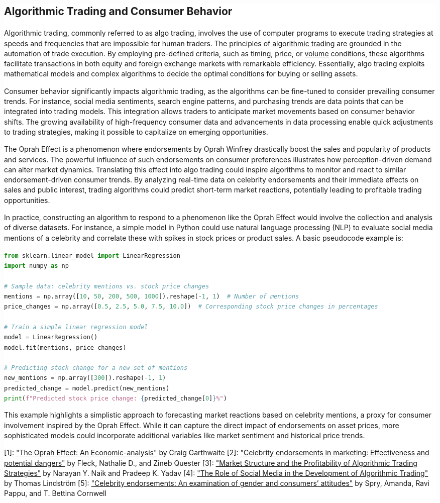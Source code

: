 ## Algorithmic Trading and Consumer Behavior

Algorithmic trading, commonly referred to as algo trading, involves the use of computer programs to execute trading strategies at speeds and frequencies that are impossible for human traders. The principles of [algorithmic trading](/wiki/algorithmic-trading) are grounded in the automation of trade execution. By employing pre-defined criteria, such as timing, price, or [volume](/wiki/volume-trading-strategy) conditions, these algorithms facilitate transactions in both equity and foreign exchange markets with remarkable efficiency. Essentially, algo trading exploits mathematical models and complex algorithms to decide the optimal conditions for buying or selling assets.

Consumer behavior significantly impacts algorithmic trading, as the algorithms can be fine-tuned to consider prevailing consumer trends. For instance, social media sentiments, search engine patterns, and purchasing trends are data points that can be integrated into trading models. This integration allows traders to anticipate market movements based on consumer behavior shifts. The growing availability of high-frequency consumer data and advancements in data processing enable quick adjustments to trading strategies, making it possible to capitalize on emerging opportunities.

The Oprah Effect is a phenomenon where endorsements by Oprah Winfrey drastically boost the sales and popularity of products and services. The powerful influence of such endorsements on consumer preferences illustrates how perception-driven demand can alter market dynamics. Translating this effect into algo trading could inspire algorithms to monitor and react to similar endorsement-driven consumer trends. By analyzing real-time data on celebrity endorsements and their immediate effects on sales and public interest, trading algorithms could predict short-term market reactions, potentially leading to profitable trading opportunities.

In practice, constructing an algorithm to respond to a phenomenon like the Oprah Effect would involve the collection and analysis of diverse datasets. For instance, a simple model in Python could use natural language processing (NLP) to evaluate social media mentions of a celebrity and correlate these with spikes in stock prices or product sales. A basic pseudocode example is:

```python
from sklearn.linear_model import LinearRegression
import numpy as np

# Sample data: celebrity mentions vs. stock price changes
mentions = np.array([10, 50, 200, 500, 1000]).reshape(-1, 1)  # Number of mentions
price_changes = np.array([0.5, 2.5, 5.0, 7.5, 10.0])  # Corresponding stock price changes in percentages

# Train a simple linear regression model
model = LinearRegression()
model.fit(mentions, price_changes)

# Predicting stock change for a new set of mentions
new_mentions = np.array([300]).reshape(-1, 1)
predicted_change = model.predict(new_mentions)
print(f"Predicted stock price change: {predicted_change[0]}%")
```

This example highlights a simplistic approach to forecasting market reactions based on celebrity mentions, a proxy for consumer involvement inspired by the Oprah Effect. While it can capture the direct impact of endorsements on asset prices, more sophisticated models could incorporate additional variables like market sentiment and historical price trends. 


[1]: ["The Oprah Effect: An Economic-analysis"](https://marketbusinessnews.com/financial-glossary/oprah-effect-definition-meaning/) by Craig Garthwaite
[2]: ["Celebrity endorsements in marketing: Effectiveness and potential dangers"](https://link.springer.com/article/10.1007/s11747-016-0503-8) by Fleck, Nathalie D., and Zineb Quester
[3]: ["Market Structure and the Profitability of Algorithmic Trading Strategies"](https://algotradinglib.com/en/pedia/m/market_structure_analysis.html) by Narayan Y. Naik and Pradeep K. Yadav
[4]: ["The Role of Social Media in the Development of Algorithmic Trading"](https://www.researchgate.net/publication/376612527_Algorithmic_Trading_and_Social_Trading_Platforms_Navigating_the_Era_of_Connectivity) by Thomas Lindström
[5]: ["Celebrity endorsements: An examination of gender and consumers’ attitudes"](https://www.researchgate.net/publication/46511087_Celebrity_Endorsements_An_Examination_of_Gender_and_Consumers'_Attitudes) by Spry, Amanda, Ravi Pappu, and T. Bettina Cornwell